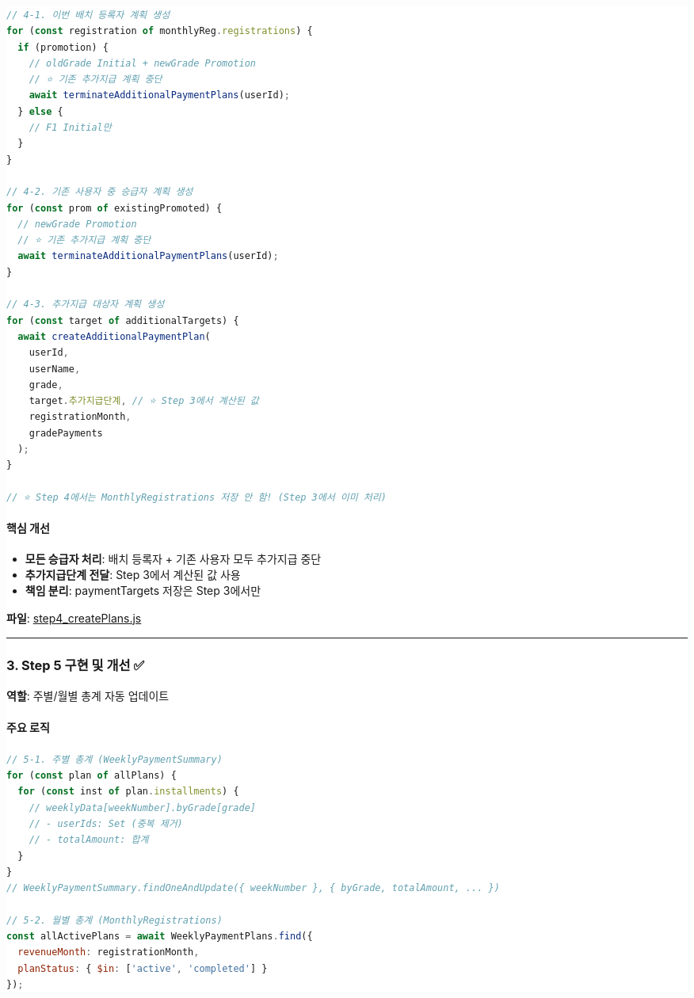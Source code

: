 ```javascript
// 4-1. 이번 배치 등록자 계획 생성
for (const registration of monthlyReg.registrations) {
  if (promotion) {
    // oldGrade Initial + newGrade Promotion
    // ⭐ 기존 추가지급 계획 중단
    await terminateAdditionalPaymentPlans(userId);
  } else {
    // F1 Initial만
  }
}

// 4-2. 기존 사용자 중 승급자 계획 생성
for (const prom of existingPromoted) {
  // newGrade Promotion
  // ⭐ 기존 추가지급 계획 중단
  await terminateAdditionalPaymentPlans(userId);
}

// 4-3. 추가지급 대상자 계획 생성
for (const target of additionalTargets) {
  await createAdditionalPaymentPlan(
    userId,
    userName,
    grade,
    target.추가지급단계, // ⭐ Step 3에서 계산된 값
    registrationMonth,
    gradePayments
  );
}

// ⭐ Step 4에서는 MonthlyRegistrations 저장 안 함! (Step 3에서 이미 처리)
```

#### 핵심 개선

- **모든 승급자 처리**: 배치 등록자 + 기존 사용자 모두 추가지급 중단
- **추가지급단계 전달**: Step 3에서 계산된 값 사용
- **책임 분리**: paymentTargets 저장은 Step 3에서만

**파일**: [step4_createPlans.js](apps/web/src/lib/server/services/registration/step4_createPlans.js)

---

### 3. Step 5 구현 및 개선 ✅

**역할**: 주별/월별 총계 자동 업데이트

#### 주요 로직

```javascript
// 5-1. 주별 총계 (WeeklyPaymentSummary)
for (const plan of allPlans) {
  for (const inst of plan.installments) {
    // weeklyData[weekNumber].byGrade[grade]
    // - userIds: Set (중복 제거)
    // - totalAmount: 합계
  }
}
// WeeklyPaymentSummary.findOneAndUpdate({ weekNumber }, { byGrade, totalAmount, ... })

// 5-2. 월별 총계 (MonthlyRegistrations)
const allActivePlans = await WeeklyPaymentPlans.find({
  revenueMonth: registrationMonth,
  planStatus: { $in: ['active', 'completed'] }
});
```